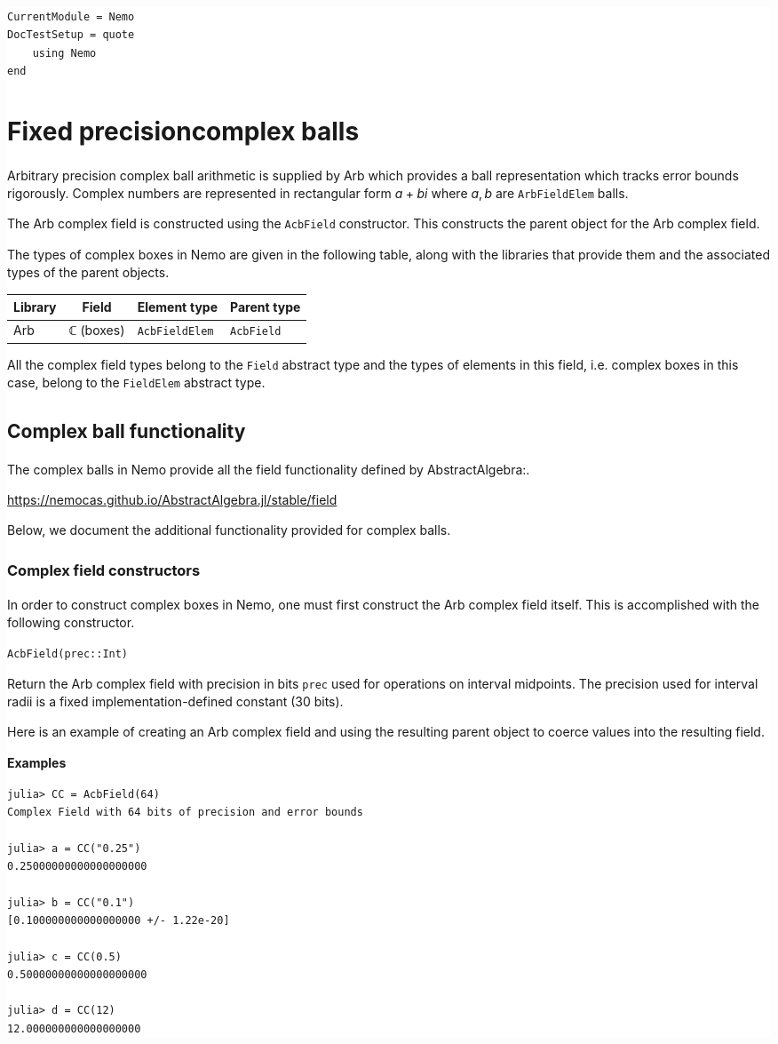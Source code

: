 ```@meta
CurrentModule = Nemo
DocTestSetup = quote
    using Nemo
end
```

# Fixed precisioncomplex balls

Arbitrary precision complex ball arithmetic is supplied by Arb which provides a
ball representation which tracks error bounds rigorously. Complex numbers are 
represented in rectangular form $a+bi$ where $a,b$ are `ArbFieldElem` balls.

The Arb complex field is constructed using the `AcbField` constructor. This
constructs the parent object for the Arb complex field.

The types of complex boxes in Nemo are given in the following table, along with
the libraries that provide them and the associated types of the parent objects.

 Library | Field                | Element type  | Parent type
---------|----------------------|---------------|--------------
Arb      | $\mathbb{C}$ (boxes) | `AcbFieldElem`         | `AcbField`

All the complex field types belong to the `Field` abstract type and the types of
elements in this field, i.e. complex boxes in this case, belong to the
`FieldElem` abstract type.

## Complex ball functionality

The complex balls in Nemo provide all the field functionality defined by AbstractAlgebra:.

<https://nemocas.github.io/AbstractAlgebra.jl/stable/field>

Below, we document the additional functionality provided for complex balls.

### Complex field constructors

In order to construct complex boxes in Nemo, one must first construct the Arb
complex field itself. This is accomplished with the following constructor.

```
AcbField(prec::Int)
```

Return the Arb complex field with precision in bits `prec` used for operations
on interval midpoints. The precision used for interval radii is a fixed
implementation-defined constant (30 bits).

Here is an example of creating an Arb complex field and using the resulting
parent object to coerce values into the resulting field.

**Examples**

```jldoctest
julia> CC = AcbField(64)
Complex Field with 64 bits of precision and error bounds

julia> a = CC("0.25")
0.25000000000000000000

julia> b = CC("0.1")
[0.100000000000000000 +/- 1.22e-20]

julia> c = CC(0.5)
0.50000000000000000000

julia> d = CC(12)
12.000000000000000000
```